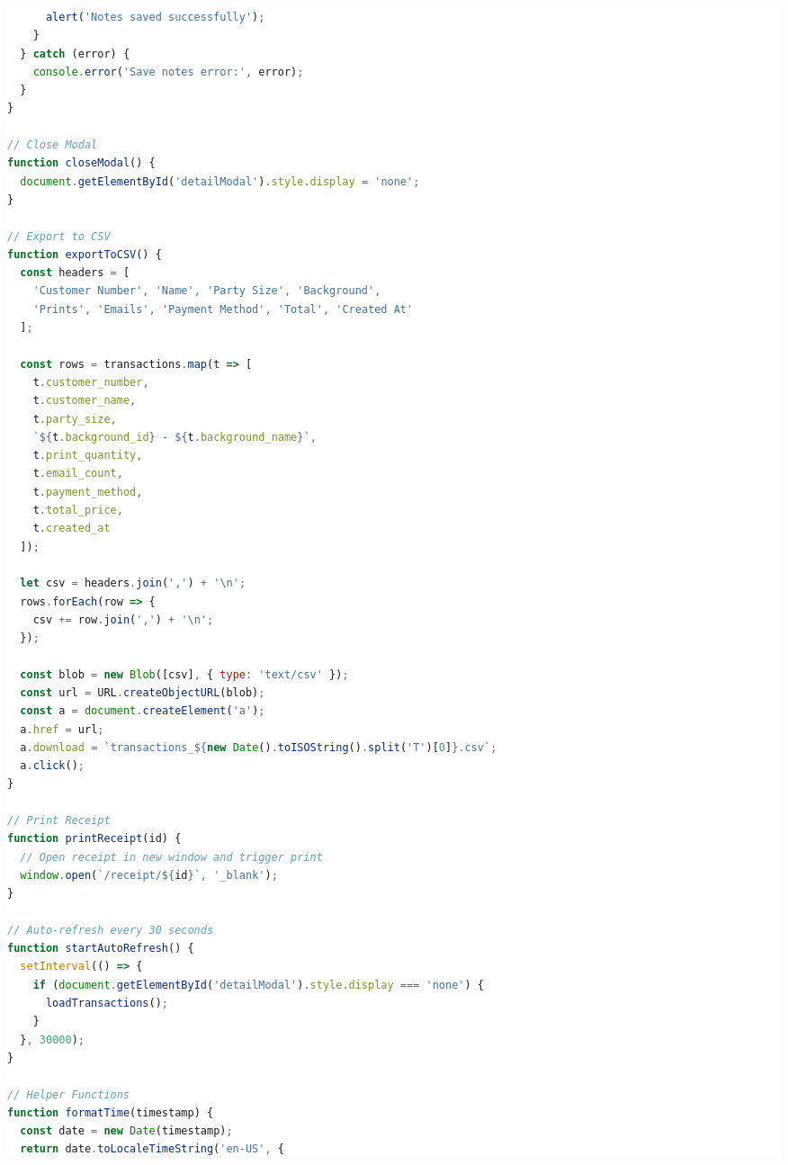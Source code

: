 ```javascript
      alert('Notes saved successfully');
    }
  } catch (error) {
    console.error('Save notes error:', error);
  }
}

// Close Modal
function closeModal() {
  document.getElementById('detailModal').style.display = 'none';
}

// Export to CSV
function exportToCSV() {
  const headers = [
    'Customer Number', 'Name', 'Party Size', 'Background', 
    'Prints', 'Emails', 'Payment Method', 'Total', 'Created At'
  ];
  
  const rows = transactions.map(t => [
    t.customer_number,
    t.customer_name,
    t.party_size,
    `${t.background_id} - ${t.background_name}`,
    t.print_quantity,
    t.email_count,
    t.payment_method,
    t.total_price,
    t.created_at
  ]);
  
  let csv = headers.join(',') + '\n';
  rows.forEach(row => {
    csv += row.join(',') + '\n';
  });
  
  const blob = new Blob([csv], { type: 'text/csv' });
  const url = URL.createObjectURL(blob);
  const a = document.createElement('a');
  a.href = url;
  a.download = `transactions_${new Date().toISOString().split('T')[0]}.csv`;
  a.click();
}

// Print Receipt
function printReceipt(id) {
  // Open receipt in new window and trigger print
  window.open(`/receipt/${id}`, '_blank');
}

// Auto-refresh every 30 seconds
function startAutoRefresh() {
  setInterval(() => {
    if (document.getElementById('detailModal').style.display === 'none') {
      loadTransactions();
    }
  }, 30000);
}

// Helper Functions
function formatTime(timestamp) {
  const date = new Date(timestamp);
  return date.toLocaleTimeString('en-US', {
```